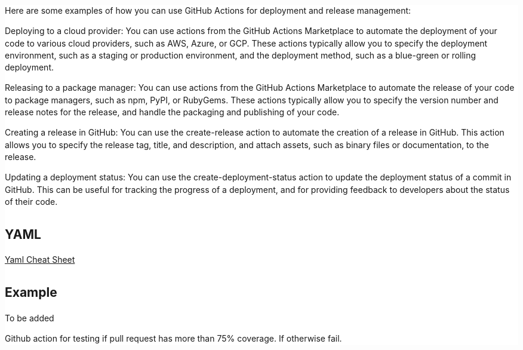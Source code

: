 Here are some examples of how you can use GitHub Actions for deployment and release management:

Deploying to a cloud provider: You can use actions from the GitHub Actions Marketplace to automate the deployment of your code to various cloud providers, such as AWS, Azure, or GCP. These actions typically allow you to specify the deployment environment, such as a staging or production environment, and the deployment method, such as a blue-green or rolling deployment.

Releasing to a package manager: You can use actions from the GitHub Actions Marketplace to automate the release of your code to package managers, such as npm, PyPI, or RubyGems. These actions typically allow you to specify the version number and release notes for the release, and handle the packaging and publishing of your code.

Creating a release in GitHub: You can use the create-release action to automate the creation of a release in GitHub. This action allows you to specify the release tag, title, and description, and attach assets, such as binary files or documentation, to the release.

Updating a deployment status: You can use the create-deployment-status action to update the deployment status of a commit in GitHub. This can be useful for tracking the progress of a deployment, and for providing feedback to developers about the status of their code.

## YAML

[Yaml Cheat Sheet](https://quickref.me/yaml)

## Example

To be added

Github action for testing if pull request has more than 75% coverage. If otherwise fail.
